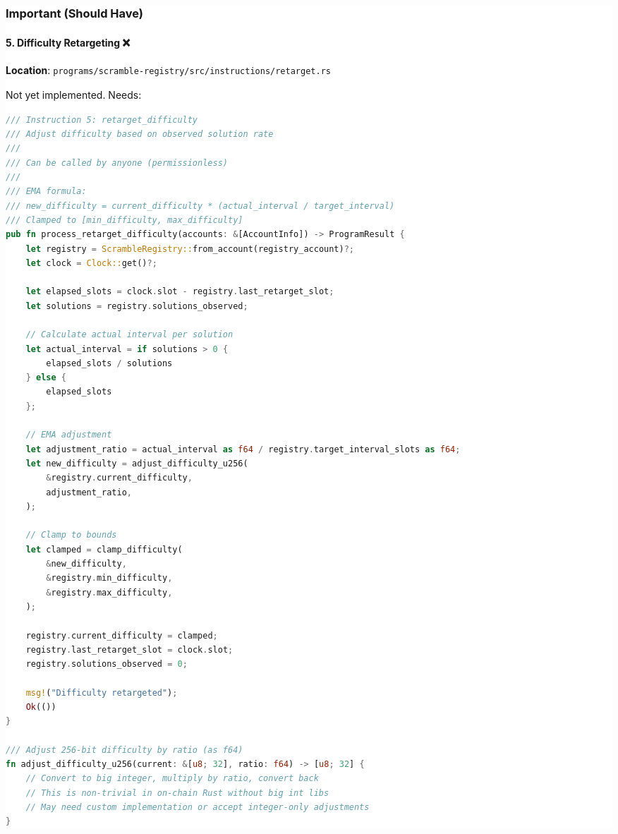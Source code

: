 ### Important (Should Have)

#### 5. Difficulty Retargeting ❌

**Location**: `programs/scramble-registry/src/instructions/retarget.rs`

Not yet implemented. Needs:
```rust
/// Instruction 5: retarget_difficulty
/// Adjust difficulty based on observed solution rate
///
/// Can be called by anyone (permissionless)
///
/// EMA formula:
/// new_difficulty = current_difficulty * (actual_interval / target_interval)
/// Clamped to [min_difficulty, max_difficulty]
pub fn process_retarget_difficulty(accounts: &[AccountInfo]) -> ProgramResult {
    let registry = ScrambleRegistry::from_account(registry_account)?;
    let clock = Clock::get()?;

    let elapsed_slots = clock.slot - registry.last_retarget_slot;
    let solutions = registry.solutions_observed;

    // Calculate actual interval per solution
    let actual_interval = if solutions > 0 {
        elapsed_slots / solutions
    } else {
        elapsed_slots
    };

    // EMA adjustment
    let adjustment_ratio = actual_interval as f64 / registry.target_interval_slots as f64;
    let new_difficulty = adjust_difficulty_u256(
        &registry.current_difficulty,
        adjustment_ratio,
    );

    // Clamp to bounds
    let clamped = clamp_difficulty(
        &new_difficulty,
        &registry.min_difficulty,
        &registry.max_difficulty,
    );

    registry.current_difficulty = clamped;
    registry.last_retarget_slot = clock.slot;
    registry.solutions_observed = 0;

    msg!("Difficulty retargeted");
    Ok(())
}

/// Adjust 256-bit difficulty by ratio (as f64)
fn adjust_difficulty_u256(current: &[u8; 32], ratio: f64) -> [u8; 32] {
    // Convert to big integer, multiply by ratio, convert back
    // This is non-trivial in on-chain Rust without big int libs
    // May need custom implementation or accept integer-only adjustments
}
```
